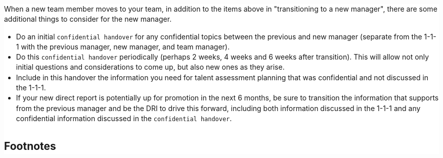 When a new team member moves to your team, in addition to the items above in "transitioning to a new manager", there are some additional things to consider for the new manager.

- Do an initial `confidential handover` for any confidential topics between the previous and new manager (separate from the 1-1-1 with the previous manager, new manager, and team manager).
- Do this `confidential handover` periodically (perhaps 2 weeks, 4 weeks and 6 weeks after transition).  This will allow not only initial questions and considerations to come up, but also new ones as they arise.
- Include in this handover the information you need for talent assessment planning that was confidential and not discussed in the 1-1-1.
- If your new direct report is potentially up for promotion in the next 6 months, be sure to transition the information that supports from the previous manager and be the DRI to drive this forward, including both information discussed in the 1-1-1 and any confidential information discussed in the `confidential handover`.

## Footnotes
